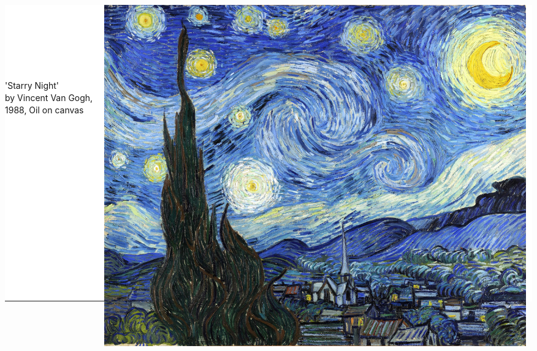 <img align="right" src="Van_Gogh_Starry_Night.jpg" width=80% style="float:right;padding-right:10px;" /> <br><br><br><br><br><br>'Starry Night'<br> by Vincent Van Gogh, 1988, Oil on canvas

<p style="margin-bottom:300px;"></p><hr>
